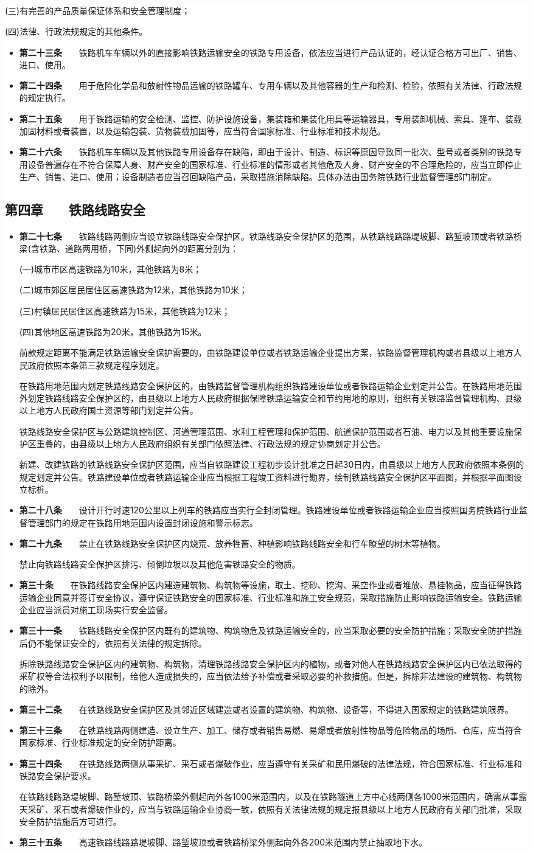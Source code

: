  (三)有完善的产品质量保证体系和安全管理制度；

  (四)法律、行政法规规定的其他条件。

- **第二十三条**　　铁路机车车辆以外的直接影响铁路运输安全的铁路专用设备，依法应当进行产品认证的，经认证合格方可出厂、销售、进口、使用。

- **第二十四条**　　用于危险化学品和放射性物品运输的铁路罐车、专用车辆以及其他容器的生产和检测、检验，依照有关法律、行政法规的规定执行。

- **第二十五条**　　用于铁路运输的安全检测、监控、防护设施设备，集装箱和集装化用具等运输器具，专用装卸机械、索具、篷布、装载加固材料或者装置，以及运输包装、货物装载加固等，应当符合国家标准、行业标准和技术规范。

- **第二十六条**　　铁路机车车辆以及其他铁路专用设备存在缺陷，即由于设计、制造、标识等原因导致同一批次、型号或者类别的铁路专用设备普遍存在不符合保障人身、财产安全的国家标准、行业标准的情形或者其他危及人身、财产安全的不合理危险的，应当立即停止生产、销售、进口、使用；设备制造者应当召回缺陷产品，采取措施消除缺陷。具体办法由国务院铁路行业监督管理部门制定。

## 第四章　　铁路线路安全

- **第二十七条**　　铁路线路两侧应当设立铁路线路安全保护区。铁路线路安全保护区的范围，从铁路线路路堤坡脚、路堑坡顶或者铁路桥梁(含铁路、道路两用桥，下同)外侧起向外的距离分别为：

  (一)城市市区高速铁路为10米，其他铁路为8米；

  (二)城市郊区居民居住区高速铁路为12米，其他铁路为10米；

  (三)村镇居民居住区高速铁路为15米，其他铁路为12米；

  (四)其他地区高速铁路为20米，其他铁路为15米。

  前款规定距离不能满足铁路运输安全保护需要的，由铁路建设单位或者铁路运输企业提出方案，铁路监督管理机构或者县级以上地方人民政府依照本条第三款规定程序划定。

  在铁路用地范围内划定铁路线路安全保护区的，由铁路监督管理机构组织铁路建设单位或者铁路运输企业划定并公告。在铁路用地范围外划定铁路线路安全保护区的，由县级以上地方人民政府根据保障铁路运输安全和节约用地的原则，组织有关铁路监督管理机构、县级以上地方人民政府国土资源等部门划定并公告。

  铁路线路安全保护区与公路建筑控制区、河道管理范围、水利工程管理和保护范围、航道保护范围或者石油、电力以及其他重要设施保护区重叠的，由县级以上地方人民政府组织有关部门依照法律、行政法规的规定协商划定并公告。

  新建、改建铁路的铁路线路安全保护区范围，应当自铁路建设工程初步设计批准之日起30日内，由县级以上地方人民政府依照本条例的规定划定并公告。铁路建设单位或者铁路运输企业应当根据工程竣工资料进行勘界，绘制铁路线路安全保护区平面图，并根据平面图设立标桩。

- **第二十八条**　　设计开行时速120公里以上列车的铁路应当实行全封闭管理。铁路建设单位或者铁路运输企业应当按照国务院铁路行业监督管理部门的规定在铁路用地范围内设置封闭设施和警示标志。

- **第二十九条**　　禁止在铁路线路安全保护区内烧荒、放养牲畜、种植影响铁路线路安全和行车瞭望的树木等植物。

  禁止向铁路线路安全保护区排污、倾倒垃圾以及其他危害铁路安全的物质。

- **第三十条**　　在铁路线路安全保护区内建造建筑物、构筑物等设施，取土、挖砂、挖沟、采空作业或者堆放、悬挂物品，应当征得铁路运输企业同意并签订安全协议，遵守保证铁路安全的国家标准、行业标准和施工安全规范，采取措施防止影响铁路运输安全。铁路运输企业应当派员对施工现场实行安全监督。

- **第三十一条**　　铁路线路安全保护区内既有的建筑物、构筑物危及铁路运输安全的，应当采取必要的安全防护措施；采取安全防护措施后仍不能保证安全的，依照有关法律的规定拆除。

  拆除铁路线路安全保护区内的建筑物、构筑物，清理铁路线路安全保护区内的植物，或者对他人在铁路线路安全保护区内已依法取得的采矿权等合法权利予以限制，给他人造成损失的，应当依法给予补偿或者采取必要的补救措施。但是，拆除非法建设的建筑物、构筑物的除外。

- **第三十二条**　　在铁路线路安全保护区及其邻近区域建造或者设置的建筑物、构筑物、设备等，不得进入国家规定的铁路建筑限界。

- **第三十三条**　　在铁路线路两侧建造、设立生产、加工、储存或者销售易燃、易爆或者放射性物品等危险物品的场所、仓库，应当符合国家标准、行业标准规定的安全防护距离。

- **第三十四条**　　在铁路线路两侧从事采矿、采石或者爆破作业，应当遵守有关采矿和民用爆破的法律法规，符合国家标准、行业标准和铁路安全保护要求。

  在铁路线路路堤坡脚、路堑坡顶、铁路桥梁外侧起向外各1000米范围内，以及在铁路隧道上方中心线两侧各1000米范围内，确需从事露天采矿、采石或者爆破作业的，应当与铁路运输企业协商一致，依照有关法律法规的规定报县级以上地方人民政府有关部门批准，采取安全防护措施后方可进行。

- **第三十五条**　　高速铁路线路路堤坡脚、路堑坡顶或者铁路桥梁外侧起向外各200米范围内禁止抽取地下水。
